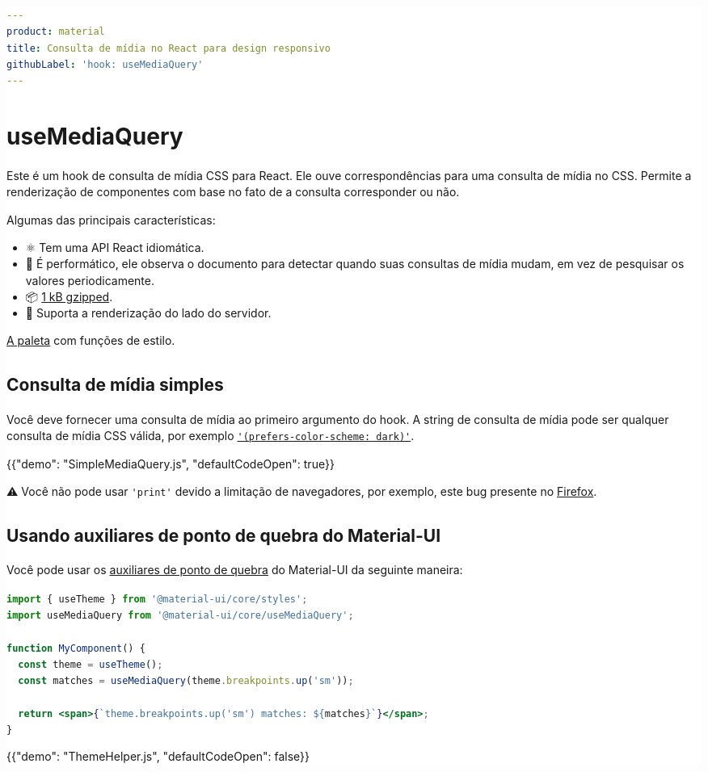 ```yaml
---
product: material
title: Consulta de mídia no React para design responsivo
githubLabel: 'hook: useMediaQuery'
---
```


# useMediaQuery

<p class="description">Este é um hook de consulta de mídia CSS para React. Ele ouve correspondências para uma consulta de mídia no CSS. Permite a renderização de componentes com base no fato de a consulta corresponder ou não.</p>

Algumas das principais características:

- ⚛️ Tem uma API React idiomática.
- 🚀 É performático, ele observa o documento para detectar quando suas consultas de mídia mudam, em vez de pesquisar os valores periodicamente.
- 📦 [1 kB gzipped](/size-snapshot).
- 🤖 Suporta a renderização do lado do servidor.

[A paleta](/system/palette/) com funções de estilo.

## Consulta de mídia simples

Você deve fornecer uma consulta de mídia ao primeiro argumento do hook. A string de consulta de mídia pode ser qualquer consulta de mídia CSS válida, por exemplo [`'(prefers-color-scheme: dark)'`](/customization/palette/#user-preference).

{{"demo": "SimpleMediaQuery.js", "defaultCodeOpen": true}}

⚠️ Você não pode usar `'print'` devido a limitação de navegadores, por exemplo, este bug presente no [Firefox](https://bugzilla.mozilla.org/show_bug.cgi?id=774398).

## Usando auxiliares de ponto de quebra do Material-UI

Você pode usar os [auxiliares de ponto de quebra](/customization/breakpoints/) do Material-UI da seguinte maneira:

```jsx
import { useTheme } from '@material-ui/core/styles';
import useMediaQuery from '@material-ui/core/useMediaQuery';

function MyComponent() {
  const theme = useTheme();
  const matches = useMediaQuery(theme.breakpoints.up('sm'));

  return <span>{`theme.breakpoints.up('sm') matches: ${matches}`}</span>;
}
```

{{"demo": "ThemeHelper.js", "defaultCodeOpen": false}}
